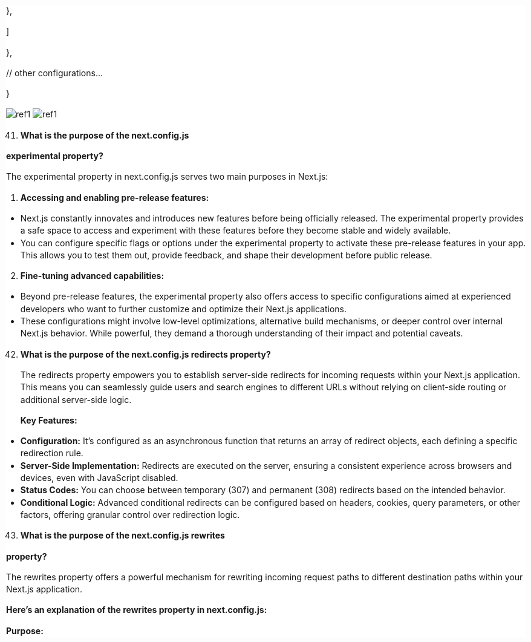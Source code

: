 },

]

},

// other configurations...

}

![ref1] ![ref1]

41. **What is the purpose of the next.config.js**

**experimental property?**

The experimental property in next.config.js serves two main purposes in Next.js:

1. **Accessing and enabling pre-release features:**
- Next.js constantly innovates and introduces new features before being officially released. The experimental property provides a safe space to access and experiment with these features before they become stable and widely available.
- You can configure specific flags or options under the experimental property to activate these pre-release features in your app. This allows you to test them out, provide feedback, and shape their development before public release.
2. **Fine-tuning advanced capabilities:**
- Beyond pre-release features, the experimental property also offers access to specific configurations aimed at experienced developers who want to further customize and optimize their Next.js applications.
- These configurations might involve low-level optimizations, alternative build mechanisms, or deeper control over internal Next.js behavior. While powerful, they demand a thorough understanding of their impact and potential caveats.
42. **What is the purpose of the next.config.js redirects property?**

    The redirects property empowers you to establish server-side redirects for incoming requests within your Next.js application. This means you can seamlessly guide users and search engines to different URLs without relying on client-side routing or additional server-side logic.

    **Key Features:**

- **Configuration:** It’s configured as an asynchronous function that returns an array of redirect objects, each defining a specific redirection rule.
- **Server-Side Implementation:** Redirects are executed on the server, ensuring a consistent experience across browsers and devices, even with JavaScript disabled.
- **Status Codes:** You can choose between temporary (307) and permanent (308) redirects based on the intended behavior.
- **Conditional Logic:** Advanced conditional redirects can be configured based on headers, cookies, query parameters, or other factors, offering granular control over redirection logic.
43. **What is the purpose of the next.config.js rewrites**

**property?**

The rewrites property offers a powerful mechanism for rewriting incoming request paths to different destination paths within your Next.js application.

**Here’s an explanation of the rewrites property in next.config.js:**

**Purpose:**


[ref1]: Aspose.Words.0abc6118-ba1c-43ed-9dd7-11a5e230051e.002.png